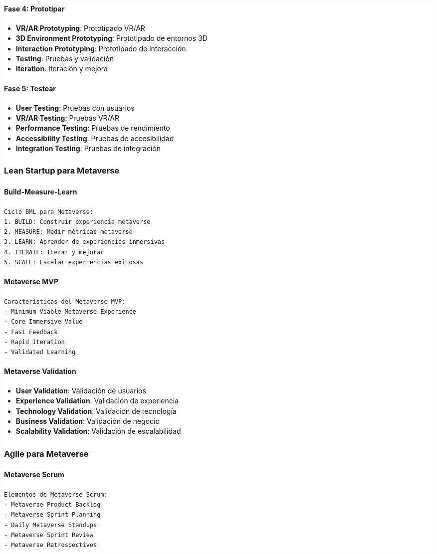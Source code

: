 #### Fase 4: Prototipar
- **VR/AR Prototyping**: Prototipado VR/AR
- **3D Environment Prototyping**: Prototipado de entornos 3D
- **Interaction Prototyping**: Prototipado de interacción
- **Testing**: Pruebas y validación
- **Iteration**: Iteración y mejora

#### Fase 5: Testear
- **User Testing**: Pruebas con usuarios
- **VR/AR Testing**: Pruebas VR/AR
- **Performance Testing**: Pruebas de rendimiento
- **Accessibility Testing**: Pruebas de accesibilidad
- **Integration Testing**: Pruebas de integración

### Lean Startup para Metaverse

#### Build-Measure-Learn
```
Ciclo BML para Metaverse:
1. BUILD: Construir experiencia metaverse
2. MEASURE: Medir métricas metaverse
3. LEARN: Aprender de experiencias inmersivas
4. ITERATE: Iterar y mejorar
5. SCALE: Escalar experiencias exitosas
```

#### Metaverse MVP
```
Características del Metaverse MVP:
- Minimum Viable Metaverse Experience
- Core Immersive Value
- Fast Feedback
- Rapid Iteration
- Validated Learning
```

#### Metaverse Validation
- **User Validation**: Validación de usuarios
- **Experience Validation**: Validación de experiencia
- **Technology Validation**: Validación de tecnología
- **Business Validation**: Validación de negocio
- **Scalability Validation**: Validación de escalabilidad

### Agile para Metaverse

#### Metaverse Scrum
```
Elementos de Metaverse Scrum:
- Metaverse Product Backlog
- Metaverse Sprint Planning
- Daily Metaverse Standups
- Metaverse Sprint Review
- Metaverse Retrospectives
```
